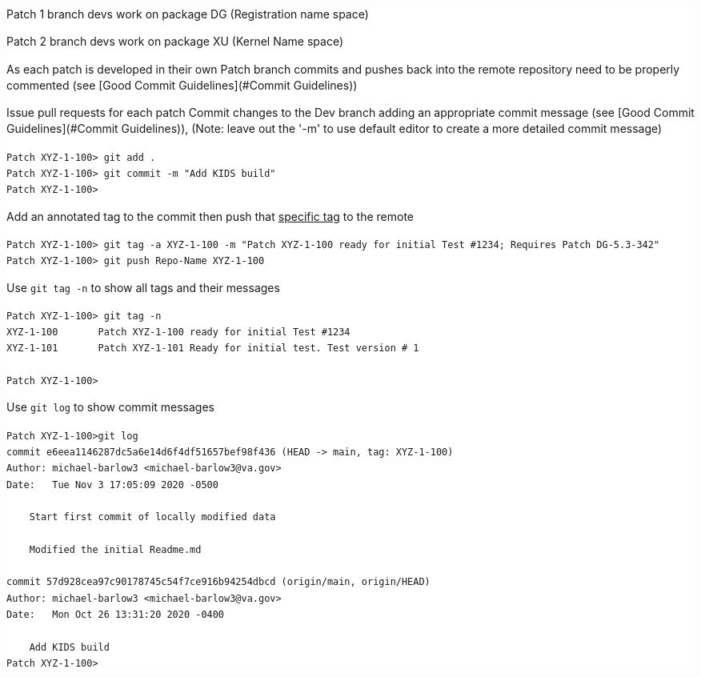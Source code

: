 

Patch 1 branch devs work on package DG (Registration name space)

Patch 2 branch devs work on package XU (Kernel Name space)

As each patch is developed in their own Patch branch commits and pushes back into the remote repository need to be properly commented (see [Good Commit Guidelines](#Commit Guidelines))

Issue pull requests for each patch Commit changes to the Dev branch adding an appropriate commit message (see [Good Commit Guidelines](#Commit Guidelines)), (Note: leave out the '-m' to use default editor to create a more detailed commit message)

```
Patch XYZ-1-100> git add .
Patch XYZ-1-100> git commit -m "Add KIDS build"
Patch XYZ-1-100>
```

Add an annotated tag to the commit then push that [specific tag](https://stackabuse.com/git-push-tags-to-a-remote-repo/) to the remote


```
Patch XYZ-1-100> git tag -a XYZ-1-100 -m "Patch XYZ-1-100 ready for initial Test #1234; Requires Patch DG-5.3-342"
Patch XYZ-1-100> git push Repo-Name XYZ-1-100

```

Use `git tag -n` to show all tags and their messages

```
Patch XYZ-1-100> git tag -n
XYZ-1-100       Patch XYZ-1-100 ready for initial Test #1234
XYZ-1-101       Patch XYZ-1-101 Ready for initial test. Test version # 1

Patch XYZ-1-100>
```

Use `git log` to show commit messages

```
Patch XYZ-1-100>git log
commit e6eea1146287dc5a6e14d6f4df51657bef98f436 (HEAD -> main, tag: XYZ-1-100)
Author: michael-barlow3 <michael-barlow3@va.gov>
Date:   Tue Nov 3 17:05:09 2020 -0500

    Start first commit of locally modified data
    
    Modified the initial Readme.md

commit 57d928cea97c90178745c54f7ce916b94254dbcd (origin/main, origin/HEAD)
Author: michael-barlow3 <michael-barlow3@va.gov>
Date:   Mon Oct 26 13:31:20 2020 -0400

    Add KIDS build
Patch XYZ-1-100>
```

